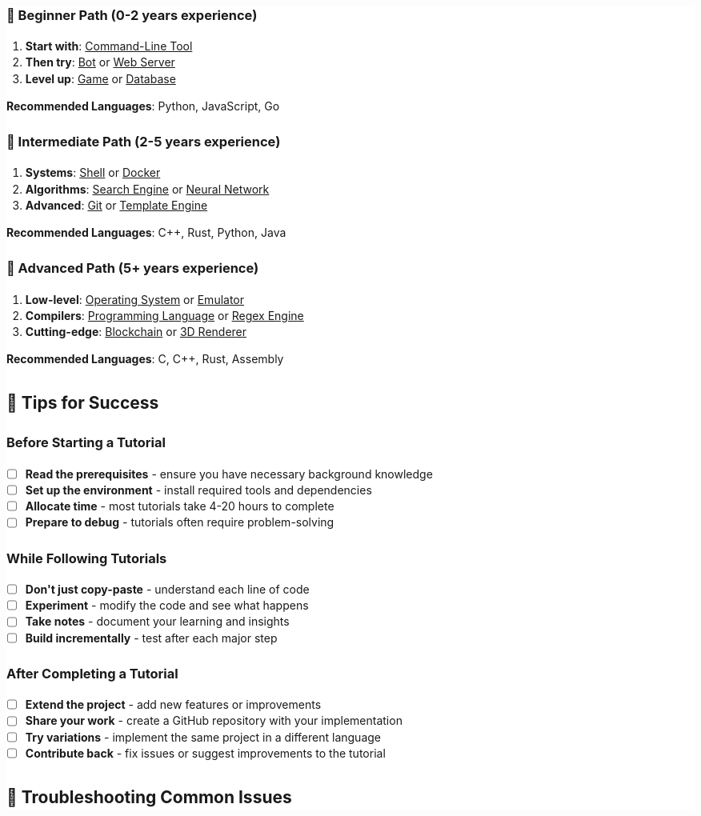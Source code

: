 ### 🌱 Beginner Path (0-2 years experience)
1. **Start with**: [Command-Line Tool](README.md#build-your-own-command-line-tool)
2. **Then try**: [Bot](README.md#build-your-own-bot) or [Web Server](README.md#build-your-own-web-server)
3. **Level up**: [Game](README.md#build-your-own-game) or [Database](README.md#build-your-own-database)

**Recommended Languages**: Python, JavaScript, Go

### 🚀 Intermediate Path (2-5 years experience)
1. **Systems**: [Shell](README.md#build-your-own-shell) or [Docker](README.md#build-your-own-docker)
2. **Algorithms**: [Search Engine](README.md#build-your-own-search-engine) or [Neural Network](README.md#build-your-own-neural-network)
3. **Advanced**: [Git](README.md#build-your-own-git) or [Template Engine](README.md#build-your-own-template-engine)

**Recommended Languages**: C++, Rust, Python, Java

### 🧠 Advanced Path (5+ years experience)
1. **Low-level**: [Operating System](README.md#build-your-own-operating-system) or [Emulator](README.md#build-your-own-emulator--virtual-machine)
2. **Compilers**: [Programming Language](README.md#build-your-own-programming-language) or [Regex Engine](README.md#build-your-own-regex-engine)
3. **Cutting-edge**: [Blockchain](README.md#build-your-own-blockchain--cryptocurrency) or [3D Renderer](README.md#build-your-own-3d-renderer)

**Recommended Languages**: C, C++, Rust, Assembly

## 🎯 Tips for Success

### Before Starting a Tutorial
- [ ] **Read the prerequisites** - ensure you have necessary background knowledge
- [ ] **Set up the environment** - install required tools and dependencies
- [ ] **Allocate time** - most tutorials take 4-20 hours to complete
- [ ] **Prepare to debug** - tutorials often require problem-solving

### While Following Tutorials
- [ ] **Don't just copy-paste** - understand each line of code
- [ ] **Experiment** - modify the code and see what happens
- [ ] **Take notes** - document your learning and insights
- [ ] **Build incrementally** - test after each major step

### After Completing a Tutorial
- [ ] **Extend the project** - add new features or improvements
- [ ] **Share your work** - create a GitHub repository with your implementation
- [ ] **Try variations** - implement the same project in a different language
- [ ] **Contribute back** - fix issues or suggest improvements to the tutorial

## 🔧 Troubleshooting Common Issues
